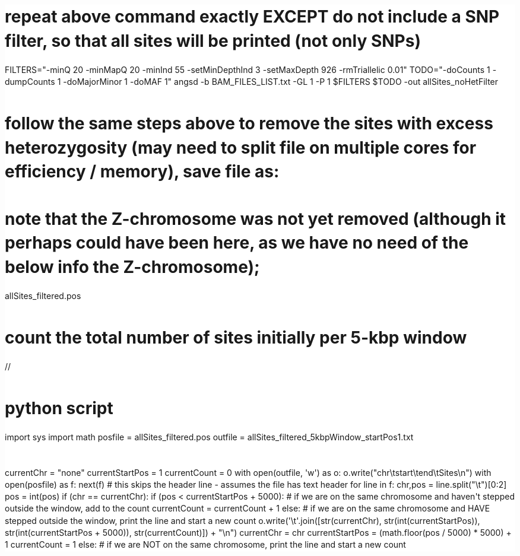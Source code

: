 # repeat above command exactly EXCEPT do not include a SNP filter, so that all sites will be printed (not only SNPs)

FILTERS="-minQ 20 -minMapQ 20 -minInd 55 -setMinDepthInd 3 -setMaxDepth 926 -rmTriallelic 0.01"
TODO="-doCounts 1 -dumpCounts 1 -doMajorMinor 1 -doMAF 1"
angsd -b BAM_FILES_LIST.txt -GL 1 -P 1 $FILTERS $TODO -out allSites_noHetFilter

# follow the same steps above to remove the sites with excess heterozygosity (may need to split file on multiple cores for efficiency / memory), save file as:
# note that the Z-chromosome was not yet removed (although it perhaps could have been here, as we have no need of the below info the Z-chromosome);

allSites_filtered.pos

# count the total number of sites initially per 5-kbp window

//
# python script
import sys
import math
posfile = allSites_filtered.pos
outfile = allSites_filtered_5kbpWindow_startPos1.txt
#
currentChr = "none"
currentStartPos = 1
currentCount = 0
with open(outfile, 'w') as o:
	o.write("chr\tstart\tend\tSites\n")
	with open(posfile) as f:
		next(f) # this skips the header line - assumes the file has text header
		for line in f:
			chr,pos = line.split("\t")[0:2]
			pos = int(pos)
			if (chr == currentChr):
				if (pos < currentStartPos + 5000):
					# if we are on the same chromosome and haven't stepped outside the window, add to the count
					currentCount = currentCount + 1
				else:
					# if we are on the same chromosome and HAVE stepped outside the window, print the line and start a new count
					o.write('\t'.join([str(currentChr), str(int(currentStartPos)), str(int(currentStartPos + 5000)), str(currentCount)]) + "\n")
					currentChr = chr
					currentStartPos = (math.floor(pos / 5000) * 5000) + 1
					currentCount = 1
			else:
				# if we are NOT on the same chromosome, print the line and start a new count